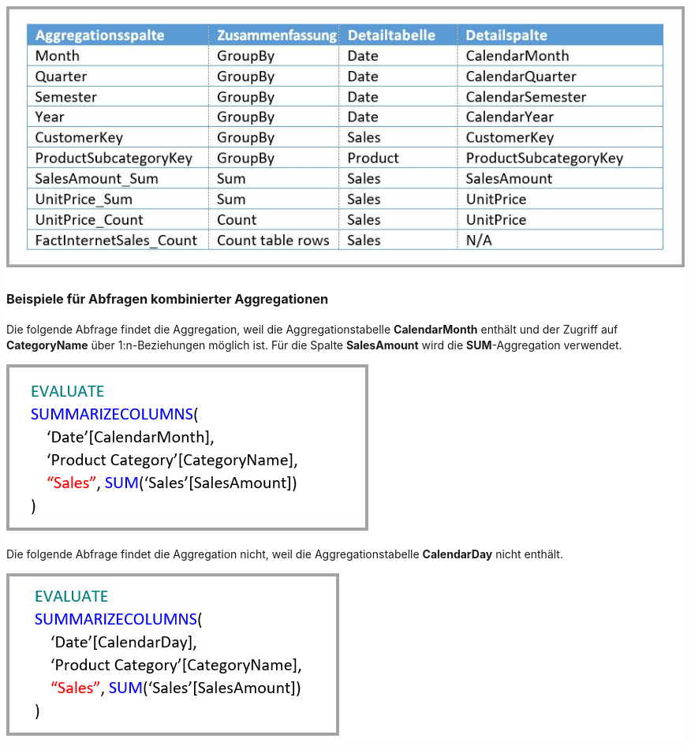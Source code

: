 ![Einträge für die Aggregationstabelle „Sales Agg“](media/desktop-aggregations/aggregations-table_04.jpg)

### <a name="combined-aggregation-query-examples"></a>Beispiele für Abfragen kombinierter Aggregationen

Die folgende Abfrage findet die Aggregation, weil die Aggregationstabelle **CalendarMonth** enthält und der Zugriff auf **CategoryName** über 1:n-Beziehungen möglich ist. Für die Spalte **SalesAmount** wird die **SUM**-Aggregation verwendet.

![Abfragebeispiel, in dem die Aggregation gefunden wird](media/desktop-aggregations/aggregations-code_09.jpg)

Die folgende Abfrage findet die Aggregation nicht, weil die Aggregationstabelle **CalendarDay** nicht enthält.

![Abfragebeispiel, in dem die Aggregation nicht gefunden wird](media/desktop-aggregations/aggregations-code_10.jpg)
